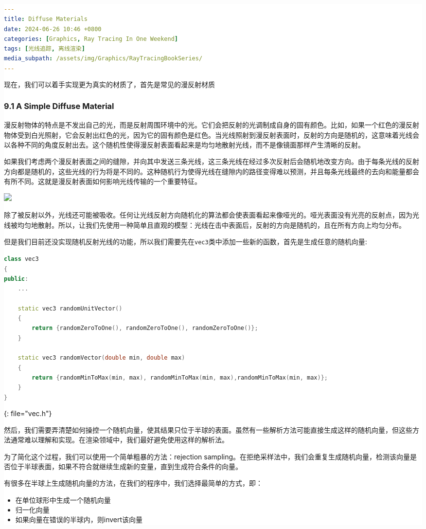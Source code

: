 ```yaml
---
title: Diffuse Materials
date: 2024-06-26 10:46 +0800
categories: [Graphics, Ray Tracing In One Weekend]
tags: [光线追踪, 离线渲染]
media_subpath: /assets/img/Graphics/RayTracingBookSeries/
---
```


现在，我们可以着手实现更为真实的材质了，首先是常见的漫反射材质



### 9.1 A Simple Diffuse Material

漫反射物体的特点是不发出自己的光，而是反射周围环境中的光。它们会把反射的光调制成自身的固有颜色。比如，如果一个红色的漫反射物体受到白光照射，它会反射出红色的光，因为它的固有颜色是红色。当光线照射到漫反射表面时，反射的方向是随机的，这意味着光线会以各种不同的角度反射出去。这个随机性使得漫反射表面看起来是均匀地散射光线，而不是像镜面那样产生清晰的反射。

如果我们考虑两个漫反射表面之间的缝隙，并向其中发送三条光线，这三条光线在经过多次反射后会随机地改变方向。由于每条光线的反射方向都是随机的，这些光线的行为将是不同的。这种随机行为使得光线在缝隙内的路径变得难以预测，并且每条光线最终的去向和能量都会有所不同。这就是漫反射表面如何影响光线传输的一个重要特征。

![](fig-1.09-light-bounce.jpg)

除了被反射以外，光线还可能被吸收。任何让光线反射方向随机化的算法都会使表面看起来像哑光的。哑光表面没有光亮的反射点，因为光线被均匀地散射。所以，让我们先使用一种简单且直观的模型：光线在击中表面后，反射的方向是随机的，且在所有方向上均匀分布。

但是我们目前还没实现随机反射光线的功能，所以我们需要先在`vec3`类中添加一些新的函数，首先是生成任意的随机向量:

```c++
class vec3
{
public:
    ...
    
    static vec3 randomUnitVector()
    {
        return {randomZeroToOne(), randomZeroToOne(), randomZeroToOne()};
    }

    static vec3 randomVector(double min, double max)
    {
        return {randomMinToMax(min, max), randomMinToMax(min, max),randomMinToMax(min, max)};
    }
}
```
{: file="vec.h"}

然后，我们需要弄清楚如何操控一个随机向量，使其结果只位于半球的表面。虽然有一些解析方法可能直接生成这样的随机向量，但这些方法通常难以理解和实现。在渲染领域中，我们最好避免使用这样的解析法。

为了简化这个过程，我们可以使用一个简单粗暴的方法：rejection sampling。在拒绝采样法中，我们会重复生成随机向量，检测该向量是否位于半球表面，如果不符合就继续生成新的变量，直到生成符合条件的向量。

有很多在半球上生成随机向量的方法，在我们的程序中，我们选择最简单的方式，即：

- 在单位球形中生成一个随机向量
- 归一化向量
- 如果向量在错误的半球内，则invert该向量
